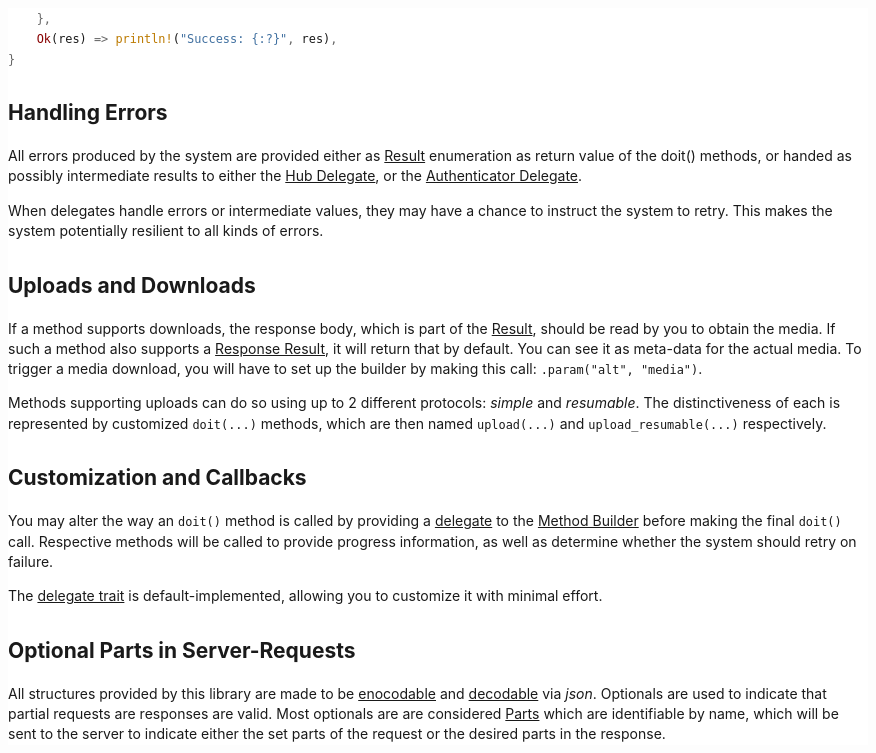 ```Rust
    },
    Ok(res) => println!("Success: {:?}", res),
}

```
## Handling Errors

All errors produced by the system are provided either as [Result](https://docs.rs/google-admin1_directory/1.0.9+20190214/google_admin1_directory/enum.Result.html) enumeration as return value of 
the doit() methods, or handed as possibly intermediate results to either the 
[Hub Delegate](https://docs.rs/google-admin1_directory/1.0.9+20190214/google_admin1_directory/trait.Delegate.html), or the [Authenticator Delegate](https://docs.rs/yup-oauth2/*/yup_oauth2/trait.AuthenticatorDelegate.html).

When delegates handle errors or intermediate values, they may have a chance to instruct the system to retry. This 
makes the system potentially resilient to all kinds of errors.

## Uploads and Downloads
If a method supports downloads, the response body, which is part of the [Result](https://docs.rs/google-admin1_directory/1.0.9+20190214/google_admin1_directory/enum.Result.html), should be
read by you to obtain the media.
If such a method also supports a [Response Result](https://docs.rs/google-admin1_directory/1.0.9+20190214/google_admin1_directory/trait.ResponseResult.html), it will return that by default.
You can see it as meta-data for the actual media. To trigger a media download, you will have to set up the builder by making
this call: `.param("alt", "media")`.

Methods supporting uploads can do so using up to 2 different protocols: 
*simple* and *resumable*. The distinctiveness of each is represented by customized 
`doit(...)` methods, which are then named `upload(...)` and `upload_resumable(...)` respectively.

## Customization and Callbacks

You may alter the way an `doit()` method is called by providing a [delegate](https://docs.rs/google-admin1_directory/1.0.9+20190214/google_admin1_directory/trait.Delegate.html) to the 
[Method Builder](https://docs.rs/google-admin1_directory/1.0.9+20190214/google_admin1_directory/trait.CallBuilder.html) before making the final `doit()` call. 
Respective methods will be called to provide progress information, as well as determine whether the system should 
retry on failure.

The [delegate trait](https://docs.rs/google-admin1_directory/1.0.9+20190214/google_admin1_directory/trait.Delegate.html) is default-implemented, allowing you to customize it with minimal effort.

## Optional Parts in Server-Requests

All structures provided by this library are made to be [enocodable](https://docs.rs/google-admin1_directory/1.0.9+20190214/google_admin1_directory/trait.RequestValue.html) and 
[decodable](https://docs.rs/google-admin1_directory/1.0.9+20190214/google_admin1_directory/trait.ResponseResult.html) via *json*. Optionals are used to indicate that partial requests are responses 
are valid.
Most optionals are are considered [Parts](https://docs.rs/google-admin1_directory/1.0.9+20190214/google_admin1_directory/trait.Part.html) which are identifiable by name, which will be sent to 
the server to indicate either the set parts of the request or the desired parts in the response.
